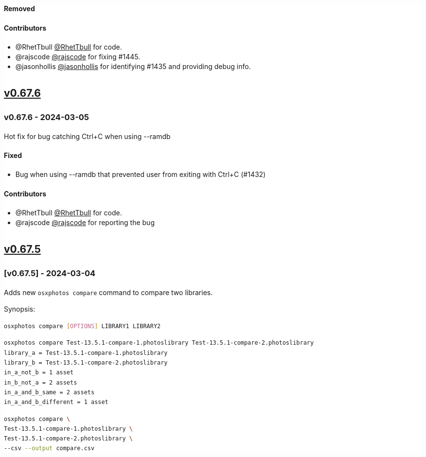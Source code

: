 #### Removed

#### Contributors

- @RhetTbull [@RhetTbull](https://github.com/RhetTbull) for code.
- @rajscode [@rajscode](https://github.com/rajscode) for fixing #1445.
- @jasonhollis [@jasonhollis](https://github.com/jasonhollis) for identifying #1435 and providing debug info.

## [v0.67.6](https://github.com/RhetTbull/osxphotos/compare/v0.67.5...v0.67.6)

### v0.67.6 - 2024-03-05

Hot fix for bug catching Ctrl+C when using --ramdb

#### Fixed

- Bug when using --ramdb that prevented user from exiting with Ctrl+C (#1432)

#### Contributors

- @RhetTbull [@RhetTbull](https://github.com/RhetTbull) for code.
- @rajscode [@rajscode](https://github.com/rajscode) for reporting the bug

## [v0.67.5](https://github.com/RhetTbull/osxphotos/compare/v0.67.4...v0.67.5)

### [v0.67.5] - 2024-03-04

Adds new `osxphotos compare` command to compare two libraries.

Synopsis:

```bash
osxphotos compare [OPTIONS] LIBRARY1 LIBRARY2
```

```bash
osxphotos compare Test-13.5.1-compare-1.photoslibrary Test-13.5.1-compare-2.photoslibrary
library_a = Test-13.5.1-compare-1.photoslibrary
library_b = Test-13.5.1-compare-2.photoslibrary
in_a_not_b = 1 asset
in_b_not_a = 2 assets
in_a_and_b_same = 2 assets
in_a_and_b_different = 1 asset
```

```bash
osxphotos compare \
Test-13.5.1-compare-1.photoslibrary \
Test-13.5.1-compare-2.photoslibrary \
--csv --output compare.csv
```
